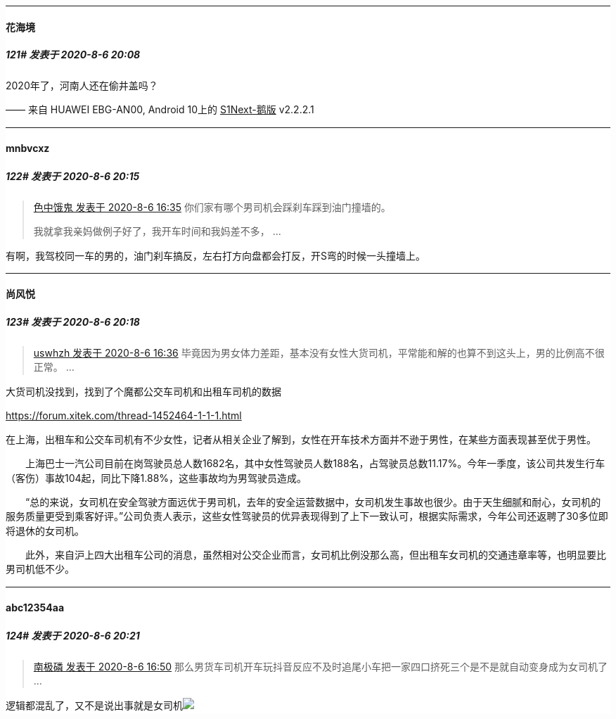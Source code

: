 
-----

####  花海境  
##### 121#       发表于 2020-8-6 20:08


2020年了，河南人还在偷井盖吗？

—— 来自 HUAWEI EBG-AN00, Android 10上的 [S1Next-鹅版](https://github.com/ykrank/S1-Next/releases) v2.2.2.1


-----

####  mnbvcxz  
##### 122#       发表于 2020-8-6 20:15


<blockquote><a href="httphttps://bbs.saraba1st.com/2b/forum.php?mod=redirect&amp;goto=findpost&amp;pid=48337962&amp;ptid=1953426" target="_blank">色中饿鬼 发表于 2020-8-6 16:35</a>
你们家有哪个男司机会踩刹车踩到油门撞墙的。

我就拿我亲妈做例子好了，我开车时间和我妈差不多， ...</blockquote>
有啊，我驾校同一车的男的，油门刹车搞反，左右打方向盘都会打反，开S弯的时候一头撞墙上。


-----

####  尚风悦  
##### 123#       发表于 2020-8-6 20:18


<blockquote><a href="httphttps://bbs.saraba1st.com/2b/forum.php?mod=redirect&amp;goto=findpost&amp;pid=48337988&amp;ptid=1953426" target="_blank">uswhzh 发表于 2020-8-6 16:36</a>
毕竟因为男女体力差距，基本没有女性大货司机，平常能和解的也算不到这头上，男的比例高不很正常。 ...</blockquote>
大货司机没找到，找到了个魔都公交车司机和出租车司机的数据


https://forum.xitek.com/thread-1452464-1-1-1.html

在上海，出租车和公交车司机有不少女性，记者从相关企业了解到，女性在开车技术方面并不逊于男性，在某些方面表现甚至优于男性。

　　上海巴士一汽公司目前在岗驾驶员总人数1682名，其中女性驾驶员人数188名，占驾驶员总数11.17%。今年一季度，该公司共发生行车（客伤）事故104起，同比下降1.88%，这些事故均为男驾驶员造成。

　　“总的来说，女司机在安全驾驶方面远优于男司机，去年的安全运营数据中，女司机发生事故也很少。由于天生细腻和耐心，女司机的服务质量更受到乘客好评。”公司负责人表示，这些女性驾驶员的优异表现得到了上下一致认可，根据实际需求，今年公司还返聘了30多位即将退休的女司机。

　　此外，来自沪上四大出租车公司的消息，虽然相对公交企业而言，女司机比例没那么高，但出租车女司机的交通违章率等，也明显要比男司机低不少。


-----

####  abc12354aa  
##### 124#       发表于 2020-8-6 20:21


<blockquote><a href="httphttps://bbs.saraba1st.com/2b/forum.php?mod=redirect&amp;goto=findpost&amp;pid=48338187&amp;ptid=1953426" target="_blank">南极磷 发表于 2020-8-6 16:50</a>
那么男货车司机开车玩抖音反应不及时追尾小车把一家四口挤死三个是不是就自动变身成为女司机了 ...</blockquote>
逻辑都混乱了，又不是说出事就是女司机<img src="https://static.saraba1st.com/image/smiley/face2017/001.png" referrerpolicy="no-referrer">
